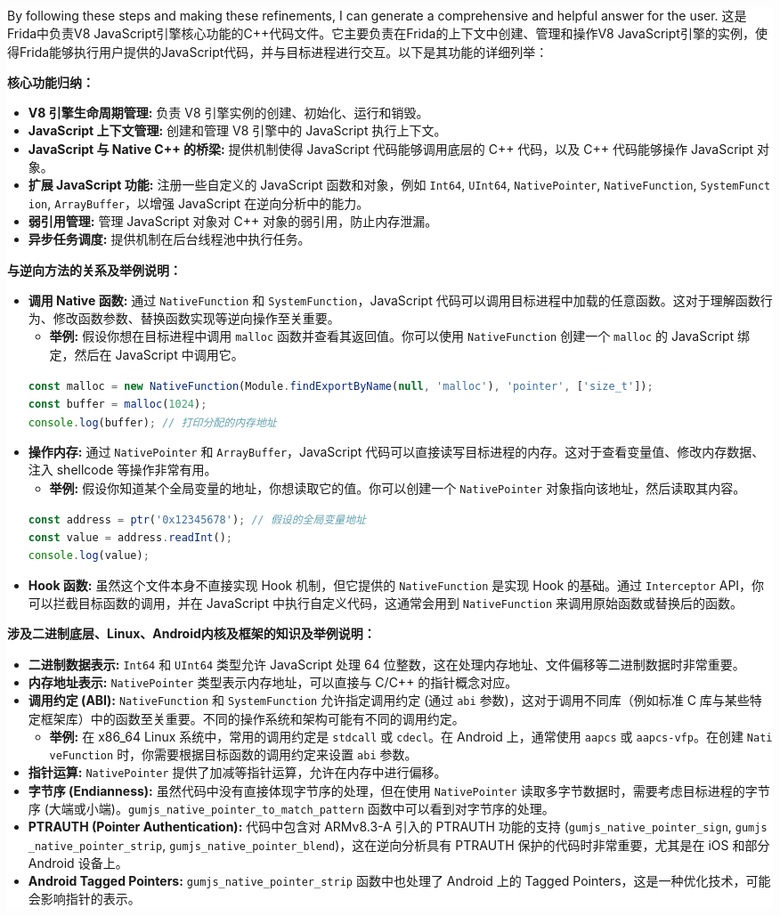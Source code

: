 By following these steps and making these refinements, I can generate a comprehensive and helpful answer for the user.
这是Frida中负责V8 JavaScript引擎核心功能的C++代码文件。它主要负责在Frida的上下文中创建、管理和操作V8 JavaScript引擎的实例，使得Frida能够执行用户提供的JavaScript代码，并与目标进程进行交互。以下是其功能的详细列举：

**核心功能归纳：**

* **V8 引擎生命周期管理:**  负责 V8 引擎实例的创建、初始化、运行和销毁。
* **JavaScript 上下文管理:**  创建和管理 V8 引擎中的 JavaScript 执行上下文。
* **JavaScript 与 Native C++ 的桥梁:**  提供机制使得 JavaScript 代码能够调用底层的 C++ 代码，以及 C++ 代码能够操作 JavaScript 对象。
* **扩展 JavaScript 功能:**  注册一些自定义的 JavaScript 函数和对象，例如 `Int64`, `UInt64`, `NativePointer`, `NativeFunction`, `SystemFunction`, `ArrayBuffer`，以增强 JavaScript 在逆向分析中的能力。
* **弱引用管理:**  管理 JavaScript 对象对 C++ 对象的弱引用，防止内存泄漏。
* **异步任务调度:**  提供机制在后台线程池中执行任务。

**与逆向方法的关系及举例说明：**

* **调用 Native 函数:**  通过 `NativeFunction` 和 `SystemFunction`，JavaScript 代码可以调用目标进程中加载的任意函数。这对于理解函数行为、修改函数参数、替换函数实现等逆向操作至关重要。
    * **举例:**  假设你想在目标进程中调用 `malloc` 函数并查看其返回值。你可以使用 `NativeFunction` 创建一个 `malloc` 的 JavaScript 绑定，然后在 JavaScript 中调用它。
    ```javascript
    const malloc = new NativeFunction(Module.findExportByName(null, 'malloc'), 'pointer', ['size_t']);
    const buffer = malloc(1024);
    console.log(buffer); // 打印分配的内存地址
    ```
* **操作内存:** 通过 `NativePointer` 和 `ArrayBuffer`，JavaScript 代码可以直接读写目标进程的内存。这对于查看变量值、修改内存数据、注入 shellcode 等操作非常有用。
    * **举例:**  假设你知道某个全局变量的地址，你想读取它的值。你可以创建一个 `NativePointer` 对象指向该地址，然后读取其内容。
    ```javascript
    const address = ptr('0x12345678'); // 假设的全局变量地址
    const value = address.readInt();
    console.log(value);
    ```
* **Hook 函数:**  虽然这个文件本身不直接实现 Hook 机制，但它提供的 `NativeFunction` 是实现 Hook 的基础。通过 `Interceptor` API，你可以拦截目标函数的调用，并在 JavaScript 中执行自定义代码，这通常会用到 `NativeFunction` 来调用原始函数或替换后的函数。

**涉及二进制底层、Linux、Android内核及框架的知识及举例说明：**

* **二进制数据表示:** `Int64` 和 `UInt64` 类型允许 JavaScript 处理 64 位整数，这在处理内存地址、文件偏移等二进制数据时非常重要。
* **内存地址表示:** `NativePointer` 类型表示内存地址，可以直接与 C/C++ 的指针概念对应。
* **调用约定 (ABI):**  `NativeFunction` 和 `SystemFunction` 允许指定调用约定 (通过 `abi` 参数)，这对于调用不同库（例如标准 C 库与某些特定框架库）中的函数至关重要。不同的操作系统和架构可能有不同的调用约定。
    * **举例:**  在 x86_64 Linux 系统中，常用的调用约定是 `stdcall` 或 `cdecl`。在 Android 上，通常使用 `aapcs` 或 `aapcs-vfp`。在创建 `NativeFunction` 时，你需要根据目标函数的调用约定来设置 `abi` 参数。
* **指针运算:** `NativePointer` 提供了加减等指针运算，允许在内存中进行偏移。
* **字节序 (Endianness):** 虽然代码中没有直接体现字节序的处理，但在使用 `NativePointer` 读取多字节数据时，需要考虑目标进程的字节序 (大端或小端)。`gumjs_native_pointer_to_match_pattern` 函数中可以看到对字节序的处理。
* **PTRAUTH (Pointer Authentication):**  代码中包含对 ARMv8.3-A 引入的 PTRAUTH 功能的支持 (`gumjs_native_pointer_sign`, `gumjs_native_pointer_strip`, `gumjs_native_pointer_blend`)，这在逆向分析具有 PTRAUTH 保护的代码时非常重要，尤其是在 iOS 和部分 Android 设备上。
* **Android Tagged Pointers:** `gumjs_native_pointer_strip` 函数中也处理了 Android 上的 Tagged Pointers，这是一种优化技术，可能会影响指针的表示。
